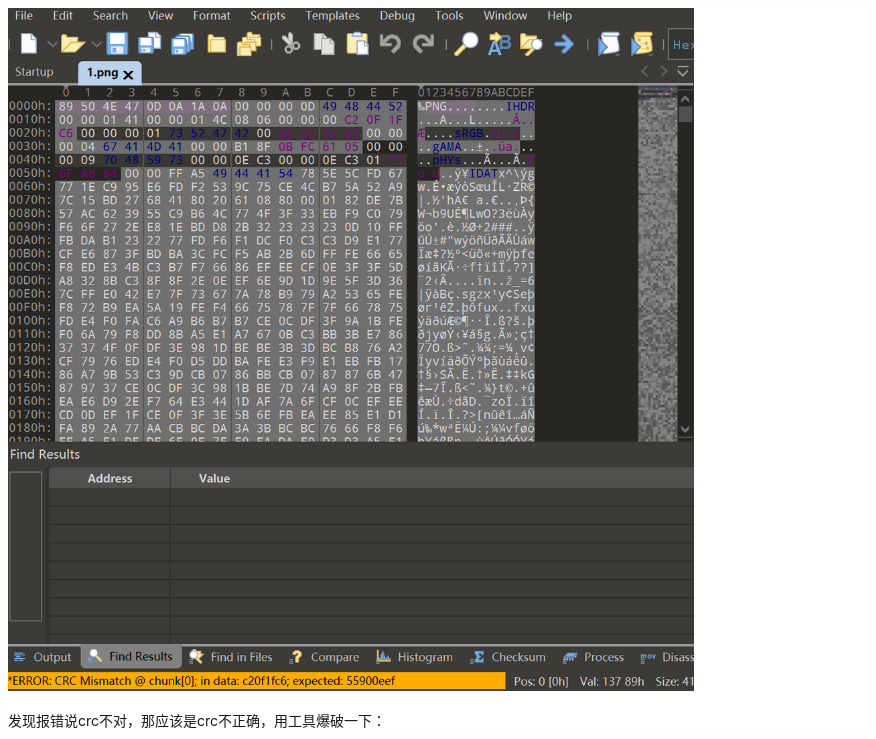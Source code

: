 <img src="BUU MISC第二页/image-20231204190542422.png" alt="image-20231204190542422" style="zoom:67%;" />

发现报错说crc不对，那应该是crc不正确，用工具爆破一下：
